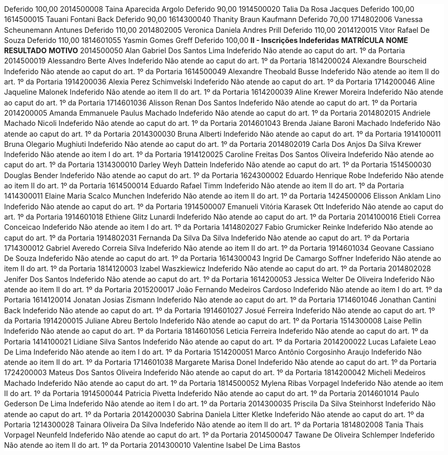 Deferido   100,00     2014500008   Taina Aparecida Argolo   Deferido   90,00     1914500020   Talia Da Rosa Jacques   Deferido   100,00     1614500015   Tauani Fontani Back   Deferido   90,00     1614300040   Thanity Braun Kaufmann   Deferido   70,00     1714802006   Vanessa Scheunemann Antunes   Deferido   110,00     2014802005   Veronica Daniela Andres Prill   Deferido   110,00     2014120015   Vitor Rafael De Souza   Deferido   110,00     1814601055   Yasmin Gomes Greff   Deferido   100,00     **II - Inscrições Indeferidas**     **MATRÍCULA**   **NOME**   **RESULTADO**   **MOTIVO**     2014500050   Alan Gabriel Dos Santos Lima   Indeferido   Não atende ao caput do art. 1º da Portaria     2014500019   Alessandro Berte Alves   Indeferido   Não atende ao caput do art. 1º da Portaria     1814200024   Alexandre Bourscheid   Indeferido   Não atende ao caput do art. 1º da Portaria     1614500049   Alexandre Theobald Busse   Indeferido   Não atende ao item II do art. 1º da Portaria     1914200036   Alexia Perez Schimvelski   Indeferido   Não atende ao caput do art. 1º da Portaria     1714200046   Aline Jaqueline Malonek   Indeferido   Não atende ao item II do art. 1º da Portaria     1614200039   Aline Krewer Moreira   Indeferido   Não atende ao caput do art. 1º da Portaria     1714601036   Alisson Renan Dos Santos   Indeferido   Não atende ao caput do art. 1º da Portaria     2014200005   Amanda Emmanuele Paulus Machado   Indeferido   Não atende ao caput do art. 1º da Portaria     2014802015   Andriele Machado Nicoli   Indeferido   Não atende ao caput do art. 1º da Portaria     2014601043   Brenda Jaiane Baroni Machado   Indeferido   Não atende ao caput do art. 1º da Portaria     2014300030   Bruna Alberti   Indeferido   Não atende ao caput do art. 1º da Portaria     1914100011   Bruna Olegario Mughiuti   Indeferido   Não atende ao caput do art. 1º da Portaria     2014802019   Carla Dos Anjos Da Silva Krewer   Indeferido   Não atende ao item I do art. 1º da Portaria     1914120025   Caroline Freitas Dos Santos Oliveira   Indeferido   Não atende ao caput do art. 1º da Portaria     1314300010   Darley Weyh Dattein   Indeferido   Não atende ao caput do art. 1º da Portaria     1514500030   Douglas Bender   Indeferido   Não atende ao caput do art. 1º da Portaria     1624300002   Eduardo Henrique Robe   Indeferido   Não atende ao item II do art. 1º da Portaria     1614500014   Eduardo Rafael Timm   Indeferido   Não atende ao item II do art. 1º da Portaria     1414300011   Elaine Maria Scalco Munchen   Indeferido   Não atende ao item II do art. 1º da Portaria     1424500006   Elisson Anklam Lino   Indeferido   Não atende ao caput do art. 1º da Portaria     1914500007   Emanueli Vitória Karasek Ott   Indeferido   Não atende ao caput do art. 1º da Portaria     1914601018   Ethiene Glitz Lunardi   Indeferido   Não atende ao caput do art. 1º da Portaria     2014100016   Etieli Correa Conceicao   Indeferido   Não atende ao item I do art. 1º da Portaria     1414802027   Fabio Grumicker Reinke   Indeferido   Não atende ao caput do art. 1º da Portaria     1914802031   Fernanda Da Silva Da Silva   Indeferido   Não atende ao caput do art. 1º da Portaria     1714300012   Gabriel Averedo Correia Silva   Indeferido   Não atende ao item II do art. 1º da Portaria     1914601034   Geovane Cassiano De Souza   Indeferido   Não atende ao caput do art. 1º da Portaria     1614300043   Ingrid De Camargo Soffner   Indeferido   Não atende ao item II do art. 1º da Portaria     1814120003   Izabel Waszkiewicz   Indeferido   Não atende ao caput do art. 1º da Portaria     2014802028   Jenifer Dos Santos   Indeferido   Não atende ao caput do art. 1º da Portaria     1614200053   Jessica Welter De Oliveira   Indeferido   Não atende ao item II do art. 1º da Portaria     2015200017   João Fernando Medeiros Cardoso   Indeferido   Não atende ao item I do art. 1º da Portaria     1614120014   Jonatan Josias Zismann   Indeferido   Não atende ao caput do art. 1º da Portaria     1714601046   Jonathan Cantini Back   Indeferido   Não atende ao caput do art. 1º da Portaria     1914601027   Josué Ferreira   Indeferido   Não atende ao caput do art. 1º da Portaria     1914200015   Juliane Abreu Bertolo   Indeferido   Não atende ao caput do art. 1º da Portaria     1514300008   Laise Pellin   Indeferido   Não atende ao caput do art. 1º da Portaria     1814601056   Leticia Ferreira   Indeferido   Não atende ao caput do art. 1º da Portaria     1414100021   Lidiane Silva Santos   Indeferido   Não atende ao caput do art. 1º da Portaria     2014200022   Lucas Lafaiete Leao De Lima   Indeferido   Não atende ao item I do art. 1º da Portaria     1514200051   Marco Antônio Corgosinho Araujo   Indeferido   Não atende ao item II do art. 1º da Portaria     1714601038   Margarete Marisa Donel   Indeferido   Não atende ao caput do art. 1º da Portaria     1724200003   Mateus Dos Santos Oliveira   Indeferido   Não atende ao caput do art. 1º da Portaria     1814200042   Micheli Medeiros Machado   Indeferido   Não atende ao caput do art. 1º da Portaria     1814500052   Mylena Ribas Vorpagel   Indeferido   Não atende ao item II do art. 1º da Portaria     1914500044   Patricia Pivetta   Indeferido   Não atende ao caput do art. 1º da Portaria     2014601014   Paulo Gederson De Lima   Indeferido   Não atende ao item I do art. 1º da Portaria     2014300035   Priscila Da Silva Steinhorst   Indeferido   Não atende ao caput do art. 1º da Portaria     2014200030   Sabrina Daniela Litter Kletke   Indeferido   Não atende ao caput do art. 1º da Portaria     1214300028   Tainara Oliveira Da Silva   Indeferido   Não atende ao item II do art. 1º da Portaria     1814802008   Tania Thais Vorpagel Neunfeld   Indeferido   Não atende ao caput do art. 1º da Portaria     2014500047   Tawane De Oliveira Schlemper   Indeferido   Não atende ao item II do art. 1º da Portaria     2014300010   Valentine Isabel De Lima Bastos